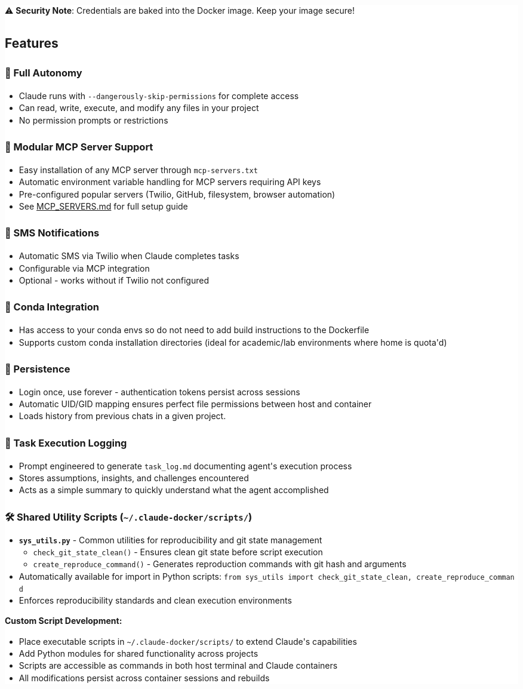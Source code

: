 ⚠️ **Security Note**: Credentials are baked into the Docker image. Keep your image secure!

## Features

### 🤖 Full Autonomy
- Claude runs with `--dangerously-skip-permissions` for complete access
- Can read, write, execute, and modify any files in your project
- No permission prompts or restrictions

### 🔌 Modular MCP Server Support
- Easy installation of any MCP server through `mcp-servers.txt`
- Automatic environment variable handling for MCP servers requiring API keys
- Pre-configured popular servers (Twilio, GitHub, filesystem, browser automation)
- See [MCP_SERVERS.md](MCP_SERVERS.md) for full setup guide

### 📱 SMS Notifications  
- Automatic SMS via Twilio when Claude completes tasks
- Configurable via MCP integration
- Optional - works without if Twilio not configured

### 🐍 Conda Integration
- Has access to your conda envs so do not need to add build instructions to the Dockerfile
- Supports custom conda installation directories (ideal for academic/lab environments where home is quota'd)


### 🔑 Persistence
- Login once, use forever - authentication tokens persist across sessions
- Automatic UID/GID mapping ensures perfect file permissions between host and container
- Loads history from previous chats in a given project.

### 📝 Task Execution Logging  
- Prompt engineered to generate `task_log.md` documenting agent's execution process
- Stores assumptions, insights, and challenges encountered
- Acts as a simple summary to quickly understand what the agent accomplished

### 🛠️ Shared Utility Scripts (`~/.claude-docker/scripts/`)
- **`sys_utils.py`** - Common utilities for reproducibility and git state management
  - `check_git_state_clean()` - Ensures clean git state before script execution
  - `create_reproduce_command()` - Generates reproduction commands with git hash and arguments
- Automatically available for import in Python scripts: `from sys_utils import check_git_state_clean, create_reproduce_command`
- Enforces reproducibility standards and clean execution environments

**Custom Script Development:**
- Place executable scripts in `~/.claude-docker/scripts/` to extend Claude's capabilities
- Add Python modules for shared functionality across projects
- Scripts are accessible as commands in both host terminal and Claude containers
- All modifications persist across container sessions and rebuilds
